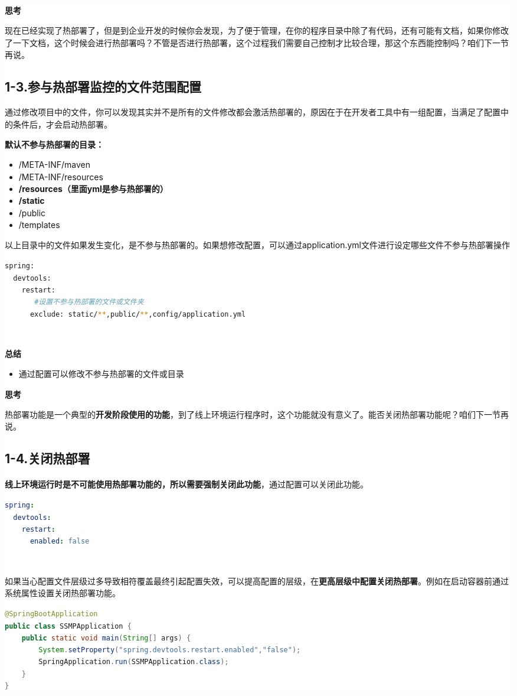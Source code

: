 **思考**

现在已经实现了热部署了，但是到企业开发的时候你会发现，为了便于管理，在你的程序目录中除了有代码，还有可能有文档，如果你修改了一下文档，这个时候会进行热部署吗？不管是否进行热部署，这个过程我们需要自己控制才比较合理，那这个东西能控制吗？咱们下一节再说。



## 1-3.参与热部署监控的文件范围配置

通过修改项目中的文件，你可以发现其实并不是所有的文件修改都会激活热部署的，原因在于在开发者工具中有一组配置，当满足了配置中的条件后，才会启动热部署。

**默认不参与热部署的目录：**

- /META-INF/maven
- /META-INF/resources
- **/resources（里面yml是参与热部署的）**
- **/static**
- /public
- /templates

以上目录中的文件如果发生变化，是不参与热部署的。如果想修改配置，可以通过application.yml文件进行设定哪些文件不参与热部署操作

```bash
spring:
  devtools:
    restart:
       #设置不参与热部署的文件或文件夹
      exclude: static/**,public/**,config/application.yml
```

![点击并拖拽以移动](data:image/gif;base64,R0lGODlhAQABAPABAP///wAAACH5BAEKAAAALAAAAAABAAEAAAICRAEAOw==)

**总结**

- 通过配置可以修改不参与热部署的文件或目录

**思考**

热部署功能是一个典型的**开发阶段使用的功能**，到了线上环境运行程序时，这个功能就没有意义了。能否关闭热部署功能呢？咱们下一节再说。



## 1-4.关闭热部署

**线上环境运行时是不可能使用热部署功能的，所以需要强制关闭此功能**，通过配置可以关闭此功能。

```yaml
spring:
  devtools:
    restart:
      enabled: false
```

![点击并拖拽以移动](data:image/gif;base64,R0lGODlhAQABAPABAP///wAAACH5BAEKAAAALAAAAAABAAEAAAICRAEAOw==)

如果当心配置文件层级过多导致相符覆盖最终引起配置失效，可以提高配置的层级，在**更高层级中配置关闭热部署**。例如在启动容器前通过系统属性设置关闭热部署功能。

```java
@SpringBootApplication
public class SSMPApplication {
    public static void main(String[] args) {
        System.setProperty("spring.devtools.restart.enabled","false");
        SpringApplication.run(SSMPApplication.class);
    }
}
```
